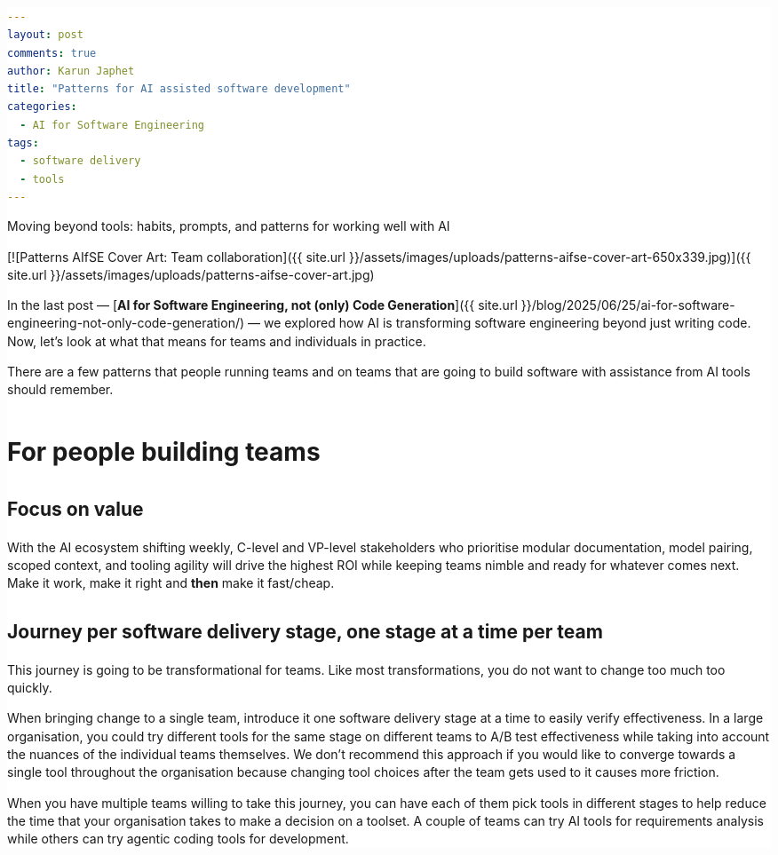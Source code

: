 ```yaml
---
layout: post
comments: true
author: Karun Japhet
title: "Patterns for AI assisted software development"
categories:
  - AI for Software Engineering
tags:
  - software delivery
  - tools
---
```


Moving beyond tools: habits, prompts, and patterns for working well with AI

[![Patterns AIfSE Cover Art: Team collaboration]({{ site.url }}/assets/images/uploads/patterns-aifse-cover-art-650x339.jpg)]({{ site.url }}/assets/images/uploads/patterns-aifse-cover-art.jpg)

In the last post — [**AI for Software Engineering, not (only) Code Generation**]({{ site.url }}/blog/2025/06/25/ai-for-software-engineering-not-only-code-generation/) — we explored how AI is transforming software engineering beyond just writing code. Now, let’s look at what that means for teams and individuals in practice.

There are a few patterns that people running teams and on teams that are going to build software with assistance from AI tools should remember.



# For people building teams

## Focus on value

With the AI ecosystem shifting weekly, C-level and VP-level stakeholders who prioritise modular documentation, model pairing, scoped context, and tooling agility will drive the highest ROI while keeping teams nimble and ready for whatever comes next. Make it work, make it right and **then** make it fast/cheap.

## Journey per software delivery stage, one stage at a time per team

This journey is going to be transformational for teams. Like most transformations, you do not want to change too much too quickly.

When bringing change to a single team, introduce it one software delivery stage at a time to easily verify effectiveness. In a large organisation, you could try different tools for the same stage on different teams to A/B test effectiveness while taking into account the nuances of the individual teams themselves. We don’t recommend this approach if you would like to converge towards a single tool throughout the organisation because changing tool choices after the team gets used to it causes more friction.

When you have multiple teams willing to take this journey, you can have each of them pick tools in different stages to help reduce the time that your organisation takes to make a decision on a toolset. A couple of teams can try AI tools for requirements analysis while others can try agentic coding tools for development.

